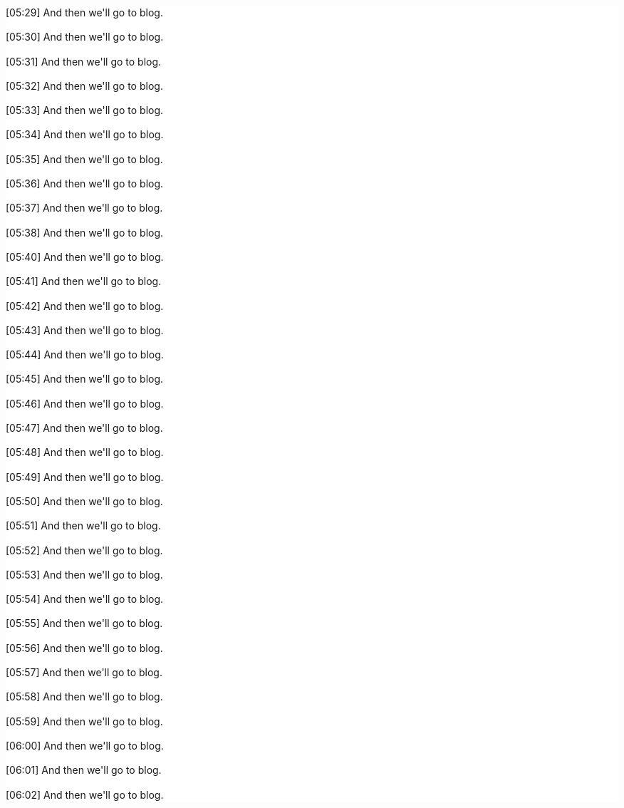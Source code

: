 [05:29] And then we'll go to blog.

[05:30] And then we'll go to blog.

[05:31] And then we'll go to blog.

[05:32] And then we'll go to blog.

[05:33] And then we'll go to blog.

[05:34] And then we'll go to blog.

[05:35] And then we'll go to blog.

[05:36] And then we'll go to blog.

[05:37] And then we'll go to blog.

[05:38] And then we'll go to blog.

[05:40] And then we'll go to blog.

[05:41] And then we'll go to blog.

[05:42] And then we'll go to blog.

[05:43] And then we'll go to blog.

[05:44] And then we'll go to blog.

[05:45] And then we'll go to blog.

[05:46] And then we'll go to blog.

[05:47] And then we'll go to blog.

[05:48] And then we'll go to blog.

[05:49] And then we'll go to blog.

[05:50] And then we'll go to blog.

[05:51] And then we'll go to blog.

[05:52] And then we'll go to blog.

[05:53] And then we'll go to blog.

[05:54] And then we'll go to blog.

[05:55] And then we'll go to blog.

[05:56] And then we'll go to blog.

[05:57] And then we'll go to blog.

[05:58] And then we'll go to blog.

[05:59] And then we'll go to blog.

[06:00] And then we'll go to blog.

[06:01] And then we'll go to blog.

[06:02] And then we'll go to blog.
